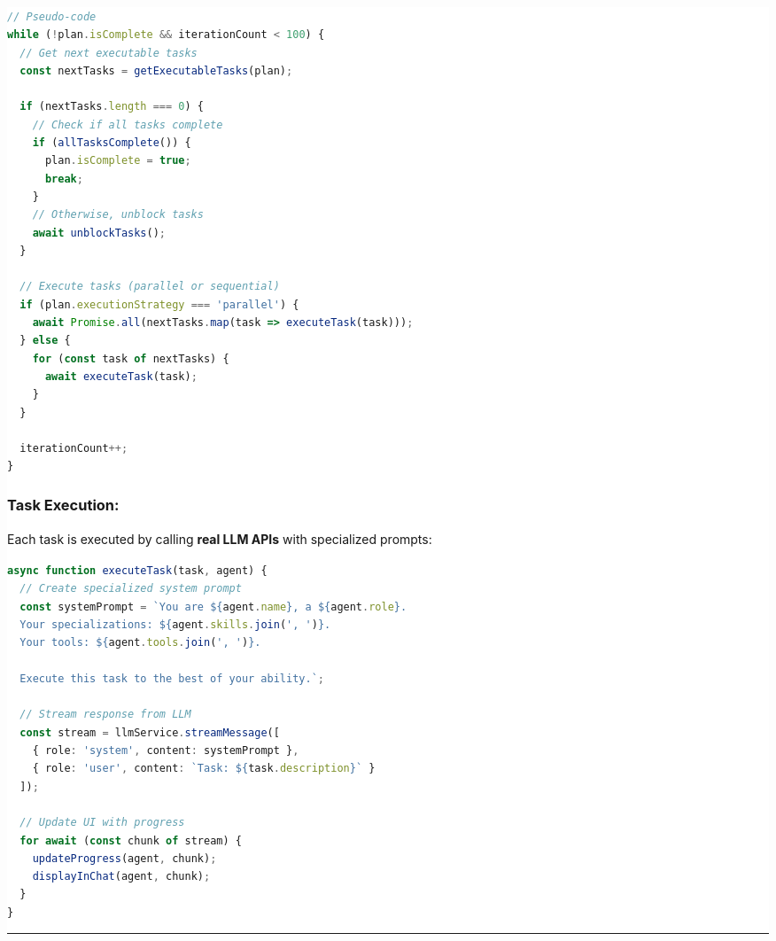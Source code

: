 ```typescript
// Pseudo-code
while (!plan.isComplete && iterationCount < 100) {
  // Get next executable tasks
  const nextTasks = getExecutableTasks(plan);
  
  if (nextTasks.length === 0) {
    // Check if all tasks complete
    if (allTasksComplete()) {
      plan.isComplete = true;
      break;
    }
    // Otherwise, unblock tasks
    await unblockTasks();
  }
  
  // Execute tasks (parallel or sequential)
  if (plan.executionStrategy === 'parallel') {
    await Promise.all(nextTasks.map(task => executeTask(task)));
  } else {
    for (const task of nextTasks) {
      await executeTask(task);
    }
  }
  
  iterationCount++;
}
```

### Task Execution:
Each task is executed by calling **real LLM APIs** with specialized prompts:

```typescript
async function executeTask(task, agent) {
  // Create specialized system prompt
  const systemPrompt = `You are ${agent.name}, a ${agent.role}.
  Your specializations: ${agent.skills.join(', ')}.
  Your tools: ${agent.tools.join(', ')}.
  
  Execute this task to the best of your ability.`;
  
  // Stream response from LLM
  const stream = llmService.streamMessage([
    { role: 'system', content: systemPrompt },
    { role: 'user', content: `Task: ${task.description}` }
  ]);
  
  // Update UI with progress
  for await (const chunk of stream) {
    updateProgress(agent, chunk);
    displayInChat(agent, chunk);
  }
}
```

---